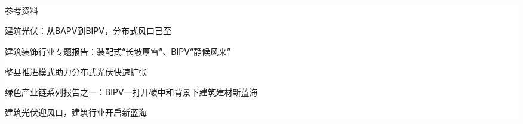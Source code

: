 






参考资料

建筑光伏：从BAPV到BIPV，分布式风口已至

建筑装饰行业专题报告：装配式“长坡厚雪”、BIPV“静候风来”

整县推进模式助力分布式光伏快速扩张

绿色产业链系列报告之一：BIPV—打开碳中和背景下建筑建材新蓝海

建筑光伏迎风口，建筑行业开启新蓝海
